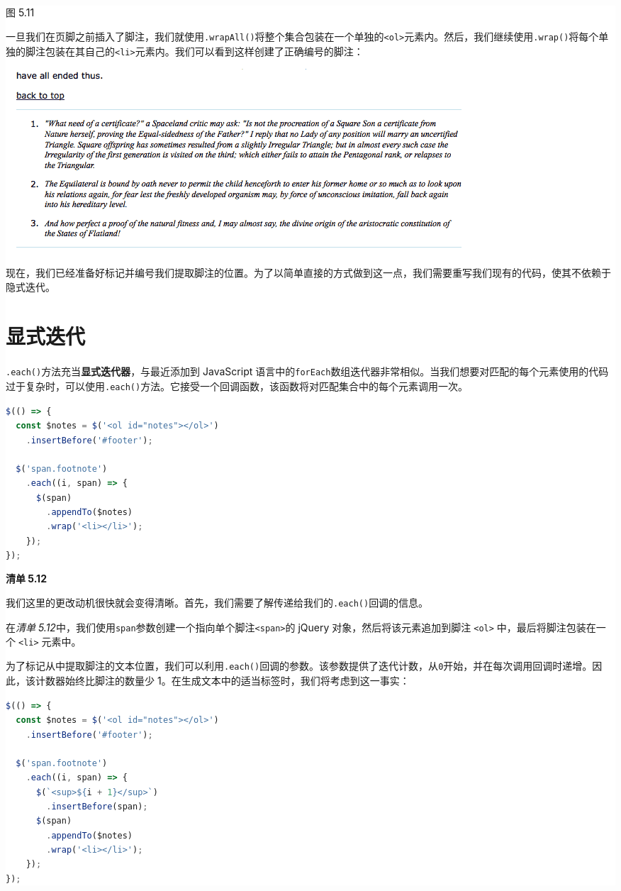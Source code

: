 图 5.11

一旦我们在页脚之前插入了脚注，我们就使用`.wrapAll()`将整个集合包装在一个单独的`<ol>`元素内。然后，我们继续使用`.wrap()`将每个单独的脚注包装在其自己的`<li>`元素内。我们可以看到这样创建了正确编号的脚注：

![](img/5297_05_09.png)

现在，我们已经准备好标记并编号我们提取脚注的位置。为了以简单直接的方式做到这一点，我们需要重写我们现有的代码，使其不依赖于隐式迭代。

# 显式迭代

`.each()`方法充当**显式迭代器**，与最近添加到 JavaScript 语言中的`forEach`数组迭代器非常相似。当我们想要对匹配的每个元素使用的代码过于复杂时，可以使用`.each()`方法。它接受一个回调函数，该函数将对匹配集合中的每个元素调用一次。

```js
$(() => { 
  const $notes = $('<ol id="notes"></ol>')
    .insertBefore('#footer');

  $('span.footnote')
    .each((i, span) => {
      $(span)
        .appendTo($notes)
        .wrap('<li></li>');
    });
}); 

```

**清单 5.12**

我们这里的更改动机很快就会变得清晰。首先，我们需要了解传递给我们的`.each()`回调的信息。

在*清单 5.12*中，我们使用`span`参数创建一个指向单个脚注`<span>`的 jQuery 对象，然后将该元素追加到脚注 `<ol>` 中，最后将脚注包装在一个 `<li>` 元素中。

为了标记从中提取脚注的文本位置，我们可以利用`.each()`回调的参数。该参数提供了迭代计数，从`0`开始，并在每次调用回调时递增。因此，该计数器始终比脚注的数量少 1。在生成文本中的适当标签时，我们将考虑到这一事实：

```js
$(() => { 
  const $notes = $('<ol id="notes"></ol>')
    .insertBefore('#footer');

  $('span.footnote')
    .each((i, span) => {
      $(`<sup>${i + 1}</sup>`)
        .insertBefore(span);
      $(span)
        .appendTo($notes)
        .wrap('<li></li>');
    });
}); 

```
